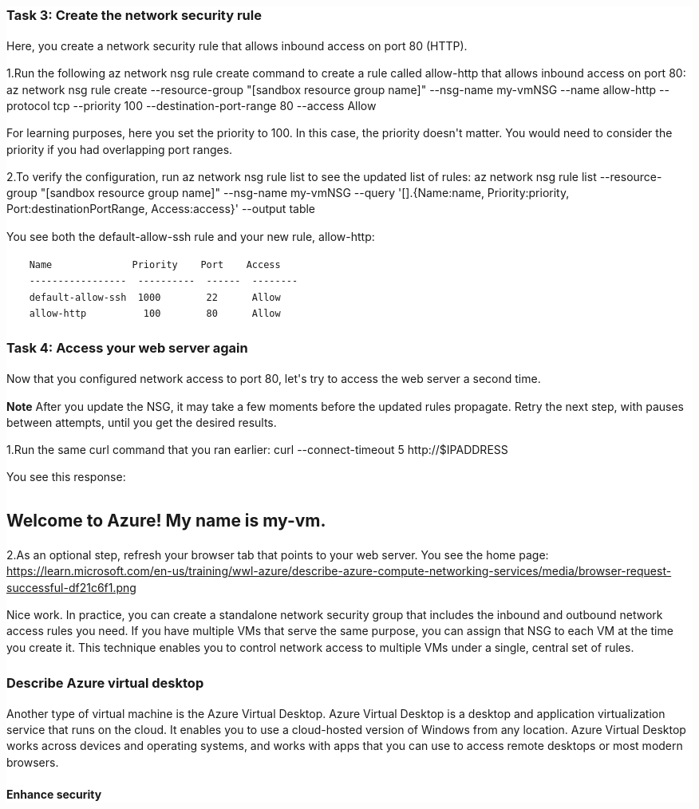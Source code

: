 ### Task 3: Create the network security rule

Here, you create a network security rule that allows inbound access on port 80 (HTTP).

1.Run the following az network nsg rule create command to create a rule called allow-http that allows inbound access on port 80:  
        az network nsg rule create --resource-group "[sandbox resource group name]" --nsg-name my-vmNSG --name allow-http --protocol tcp --priority 100 --destination-port-range 80 --access Allow

For learning purposes, here you set the priority to 100. In this case, the priority doesn't matter. You would need to consider the priority if you had overlapping port ranges.

2.To verify the configuration, run az network nsg rule list to see the updated list of rules:
        az network nsg rule list --resource-group "[sandbox resource group name]" --nsg-name my-vmNSG --query '[].{Name:name, Priority:priority, Port:destinationPortRange, Access:access}' --output table

You see both the default-allow-ssh rule and your new rule, allow-http:

        Name              Priority    Port    Access
        -----------------  ----------  ------  --------
        default-allow-ssh  1000        22      Allow
        allow-http          100        80      Allow

### Task 4: Access your web server again

Now that you configured network access to port 80, let's try to access the web server a second time.

**Note** 
After you update the NSG, it may take a few moments before the updated rules propagate. Retry the next step, with pauses between attempts, until you get the desired results.

1.Run the same curl command that you ran earlier:
        curl --connect-timeout 5 http://$IPADDRESS

You see this response: <html><body><h2>Welcome to Azure! My name is my-vm.</h2></body></html>

2.As an optional step, refresh your browser tab that points to your web server. You see the home page:
        https://learn.microsoft.com/en-us/training/wwl-azure/describe-azure-compute-networking-services/media/browser-request-successful-df21c6f1.png

Nice work. In practice, you can create a standalone network security group that includes the inbound and outbound network access rules you need. If you have multiple VMs that serve the same purpose, you can assign that NSG to each VM at the time you create it. This technique enables you to control network access to multiple VMs under a single, central set of rules.


### Describe Azure virtual desktop

Another type of virtual machine is the Azure Virtual Desktop. Azure Virtual Desktop is a desktop and application virtualization service that runs on the cloud. It enables you to use a cloud-hosted version of Windows from any location. Azure Virtual Desktop works across devices and operating systems, and works with apps that you can use to access remote desktops or most modern browsers.

#### Enhance security
